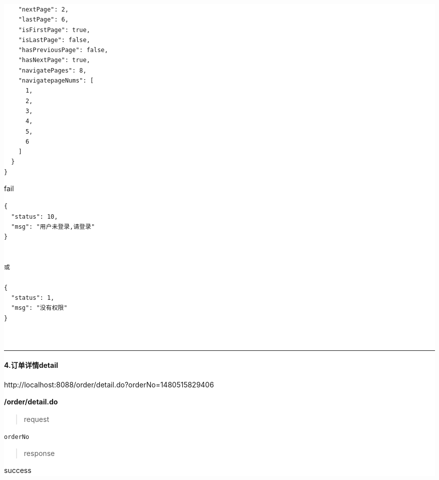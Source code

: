 ```
    "nextPage": 2,
    "lastPage": 6,
    "isFirstPage": true,
    "isLastPage": false,
    "hasPreviousPage": false,
    "hasNextPage": true,
    "navigatePages": 8,
    "navigatepageNums": [
      1,
      2,
      3,
      4,
      5,
      6
    ]
  }
}
```

fail
```
{
  "status": 10,
  "msg": "用户未登录,请登录"
}


或

{
  "status": 1,
  "msg": "没有权限"
}



```

------

#### 4.订单详情detail

http://localhost:8088/order/detail.do?orderNo=1480515829406

**/order/detail.do**

> request

```
orderNo
```

> response

success
